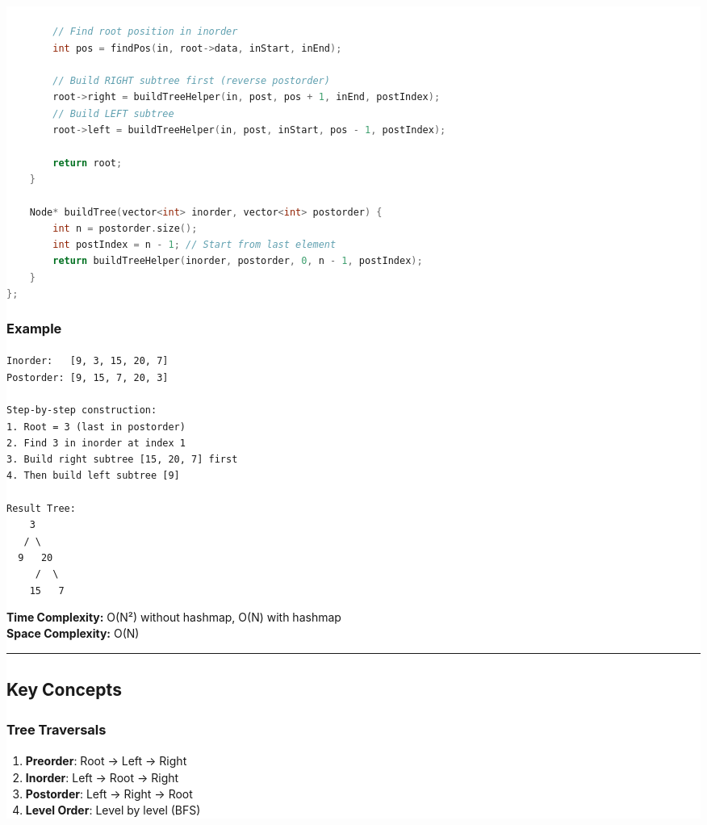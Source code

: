 ```cpp
        
        // Find root position in inorder
        int pos = findPos(in, root->data, inStart, inEnd);
        
        // Build RIGHT subtree first (reverse postorder)
        root->right = buildTreeHelper(in, post, pos + 1, inEnd, postIndex);
        // Build LEFT subtree
        root->left = buildTreeHelper(in, post, inStart, pos - 1, postIndex);
        
        return root;
    }
    
    Node* buildTree(vector<int> inorder, vector<int> postorder) {
        int n = postorder.size();
        int postIndex = n - 1; // Start from last element
        return buildTreeHelper(inorder, postorder, 0, n - 1, postIndex);
    }
};
```

### Example
```
Inorder:   [9, 3, 15, 20, 7]
Postorder: [9, 15, 7, 20, 3]

Step-by-step construction:
1. Root = 3 (last in postorder)
2. Find 3 in inorder at index 1
3. Build right subtree [15, 20, 7] first
4. Then build left subtree [9]

Result Tree:
    3
   / \
  9   20
     /  \
    15   7
```

**Time Complexity:** O(N²) without hashmap, O(N) with hashmap  
**Space Complexity:** O(N)

---

## Key Concepts

### Tree Traversals
1. **Preorder**: Root → Left → Right
2. **Inorder**: Left → Root → Right  
3. **Postorder**: Left → Right → Root
4. **Level Order**: Level by level (BFS)
